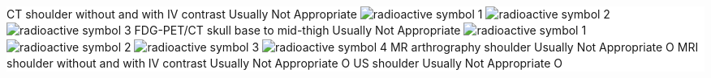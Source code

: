    <td valign="top">
    CT shoulder without and with IV contrast
   </td>
   <td class="Center" valign="top">
    Usually Not Appropriate
   </td>
   <td class="Center" valign="top">
    <img alt="radioactive symbol 1" height="20" src="https://assets-cdn.github.com/images/icons/emoji/unicode/2622.png" width="20"/>
    <img alt="radioactive symbol 2" height="20" src="https://assets-cdn.github.com/images/icons/emoji/unicode/2622.png" width="20"/>
    <img alt="radioactive symbol 3" height="20" src="https://assets-cdn.github.com/images/icons/emoji/unicode/2622.png" width="20"/>
   </td>
  </tr>
  <tr>
   <td valign="top">
    FDG-PET/CT skull base to mid-thigh
   </td>
   <td class="Center" valign="top">
    Usually Not Appropriate
   </td>
   <td class="Center" valign="top">
    <img alt="radioactive symbol 1" height="20" src="https://assets-cdn.github.com/images/icons/emoji/unicode/2622.png" width="20"/>
    <img alt="radioactive symbol 2" height="20" src="https://assets-cdn.github.com/images/icons/emoji/unicode/2622.png" width="20"/>
    <img alt="radioactive symbol 3" height="20" src="https://assets-cdn.github.com/images/icons/emoji/unicode/2622.png" width="20"/>
    <img alt="radioactive symbol 4" height="20" src="https://assets-cdn.github.com/images/icons/emoji/unicode/2622.png" width="20"/>
   </td>
  </tr>
  <tr>
   <td valign="top">
    MR arthrography shoulder
   </td>
   <td class="Center" valign="top">
    Usually Not Appropriate
   </td>
   <td class="Center" valign="top">
    O
   </td>
  </tr>
  <tr>
   <td valign="top">
    MRI shoulder without and with IV contrast
   </td>
   <td class="Center" valign="top">
    Usually Not Appropriate
   </td>
   <td class="Center" valign="top">
    O
   </td>
  </tr>
  <tr>
   <td valign="top">
    US shoulder
   </td>
   <td class="Center" valign="top">
    Usually Not Appropriate
   </td>
   <td class="Center" valign="top">
    O
   </td>
  </tr>